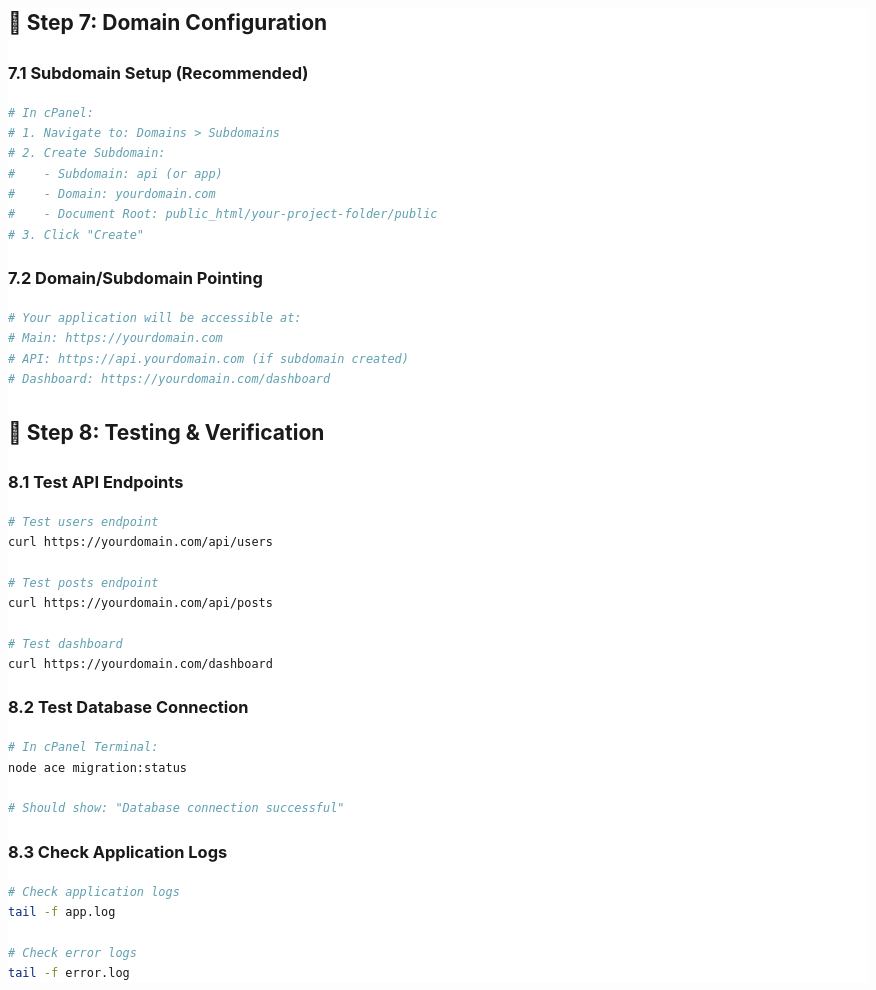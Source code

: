 ## 🔧 **Step 7: Domain Configuration**

### **7.1 Subdomain Setup (Recommended)**
```bash
# In cPanel:
# 1. Navigate to: Domains > Subdomains
# 2. Create Subdomain:
#    - Subdomain: api (or app)
#    - Domain: yourdomain.com
#    - Document Root: public_html/your-project-folder/public
# 3. Click "Create"
```

### **7.2 Domain/Subdomain Pointing**
```bash
# Your application will be accessible at:
# Main: https://yourdomain.com
# API: https://api.yourdomain.com (if subdomain created)
# Dashboard: https://yourdomain.com/dashboard
```

## 🧪 **Step 8: Testing & Verification**

### **8.1 Test API Endpoints**
```bash
# Test users endpoint
curl https://yourdomain.com/api/users

# Test posts endpoint
curl https://yourdomain.com/api/posts

# Test dashboard
curl https://yourdomain.com/dashboard
```

### **8.2 Test Database Connection**
```bash
# In cPanel Terminal:
node ace migration:status

# Should show: "Database connection successful"
```

### **8.3 Check Application Logs**
```bash
# Check application logs
tail -f app.log

# Check error logs
tail -f error.log
```

